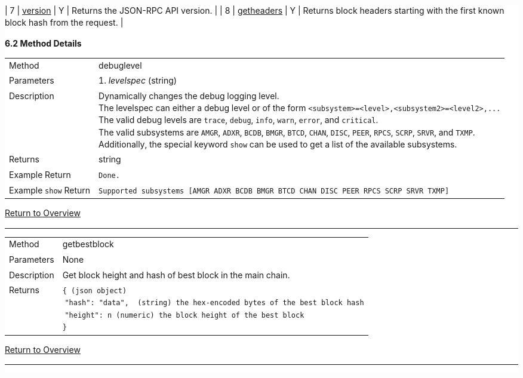 | 7   | [version](#version)                             | Y                      | Returns the JSON-RPC API version.                                                |
| 8   | [getheaders](#getheaders)                       | Y                      | Returns block headers starting with the first known block hash from the request. |


<a name="ExtMethodDetails" />

**6.2 Method Details**<br />

<a name="debuglevel"/>

|                       |                                                                                                                                                                                                                                                                                                                                                                                                                                                                                           |
| --------------------- | ----------------------------------------------------------------------------------------------------------------------------------------------------------------------------------------------------------------------------------------------------------------------------------------------------------------------------------------------------------------------------------------------------------------------------------------------------------------------------------------- |
| Method                | debuglevel                                                                                                                                                                                                                                                                                                                                                                                                                                                                                |
| Parameters            | 1. _levelspec_ (string)                                                                                                                                                                                                                                                                                                                                                                                                                                                                   |
| Description           | Dynamically changes the debug logging level.<br />The levelspec can either a debug level or of the form `<subsystem>=<level>,<subsystem2>=<level2>,...`<br />The valid debug levels are `trace`, `debug`, `info`, `warn`, `error`, and `critical`.<br />The valid subsystems are `AMGR`, `ADXR`, `BCDB`, `BMGR`, `BTCD`, `CHAN`, `DISC`, `PEER`, `RPCS`, `SCRP`, `SRVR`, and `TXMP`.<br />Additionally, the special keyword `show` can be used to get a list of the available subsystems. |
| Returns               | string                                                                                                                                                                                                                                                                                                                                                                                                                                                                                    |
| Example Return        | `Done.`                                                                                                                                                                                                                                                                                                                                                                                                                                                                                   |
| Example `show` Return | `Supported subsystems [AMGR ADXR BCDB BMGR BTCD CHAN DISC PEER RPCS SCRP SRVR TXMP]`                                                                                                                                                                                                                                                                                                                                                                                                      |
[Return to Overview](#ExtMethodOverview)<br />

***

<a name="getbestblock"/>

|             |                                                                                                                                                                                      |
| ----------- | ------------------------------------------------------------------------------------------------------------------------------------------------------------------------------------ |
| Method      | getbestblock                                                                                                                                                                         |
| Parameters  | None                                                                                                                                                                                 |
| Description | Get block height and hash of best block in the main chain.                                                                                                                           |
| Returns     | `{ (json object)`<br />&nbsp;`"hash": "data",  (string) the hex-encoded bytes of the best block hash`<br />&nbsp;`"height": n (numeric) the block height of the best block`<br />`}` |
[Return to Overview](#ExtMethodOverview)<br />

***

<a name="getcurrentnet"/>

|                |                                                    |
| -------------- | -------------------------------------------------- |
